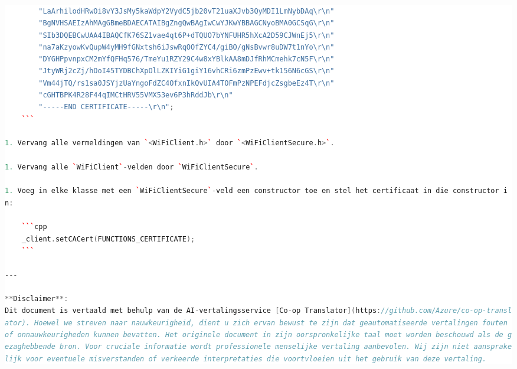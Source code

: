 ```cpp
        "LaArhilodHRwOi8vY3JsMy5kaWdpY2VydC5jb20vT21uaXJvb3QyMDI1LmNybDAq\r\n"
        "BgNVHSAEIzAhMAgGBmeBDAECATAIBgZngQwBAgIwCwYJKwYBBAGCNyoBMA0GCSqG\r\n"
        "SIb3DQEBCwUAA4IBAQCfK76SZ1vae4qt6P+dTQUO7bYNFUHR5hXcA2D59CJWnEj5\r\n"
        "na7aKzyowKvQupW4yMH9fGNxtsh6iJswRqOOfZYC4/giBO/gNsBvwr8uDW7t1nYo\r\n"
        "DYGHPpvnpxCM2mYfQFHq576/TmeYu1RZY29C4w8xYBlkAA8mDJfRhMCmehk7cN5F\r\n"
        "JtyWRj2cZj/hOoI45TYDBChXpOlLZKIYiG1giY16vhCRi6zmPzEwv+tk156N6cGS\r\n"
        "Vm44jTQ/rs1sa0JSYjzUaYngoFdZC4OfxnIkQvUIA4TOFmPzNPEFdjcZsgbeEz4T\r\n"
        "cGHTBPK4R28F44qIMCtHRV55VMX53ev6P3hRddJb\r\n"
        "-----END CERTIFICATE-----\r\n";
    ```

1. Vervang alle vermeldingen van `<WiFiClient.h>` door `<WiFiClientSecure.h>`.

1. Vervang alle `WiFiClient`-velden door `WiFiClientSecure`.

1. Voeg in elke klasse met een `WiFiClientSecure`-veld een constructor toe en stel het certificaat in die constructor in:

    ```cpp
    _client.setCACert(FUNCTIONS_CERTIFICATE);
    ```

---

**Disclaimer**:  
Dit document is vertaald met behulp van de AI-vertalingsservice [Co-op Translator](https://github.com/Azure/co-op-translator). Hoewel we streven naar nauwkeurigheid, dient u zich ervan bewust te zijn dat geautomatiseerde vertalingen fouten of onnauwkeurigheden kunnen bevatten. Het originele document in zijn oorspronkelijke taal moet worden beschouwd als de gezaghebbende bron. Voor cruciale informatie wordt professionele menselijke vertaling aanbevolen. Wij zijn niet aansprakelijk voor eventuele misverstanden of verkeerde interpretaties die voortvloeien uit het gebruik van deze vertaling.